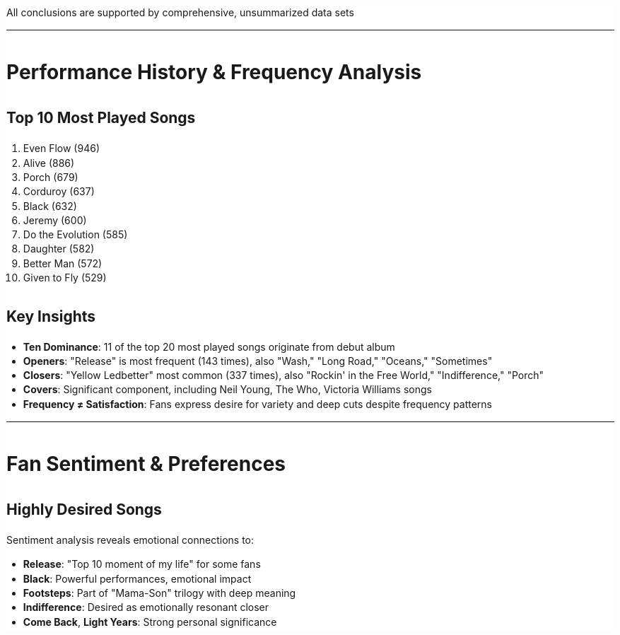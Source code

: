 All conclusions are supported by comprehensive, unsummarized data sets

</template>

---

# Performance History & Frequency Analysis

<div class="grid grid-cols-2 gap-4">
<div>

## Top 10 Most Played Songs
1. Even Flow (946)
2. Alive (886)
3. Porch (679)
4. Corduroy (637)
5. Black (632)
6. Jeremy (600)
7. Do the Evolution (585)
8. Daughter (582)
9. Better Man (572)
10. Given to Fly (529)

</div>
<div>

## Key Insights
- **Ten Dominance**: 11 of the top 20 most played songs originate from debut album
- **Openers**: "Release" is most frequent (143 times), also "Wash," "Long Road," "Oceans," "Sometimes"
- **Closers**: "Yellow Ledbetter" most common (337 times), also "Rockin' in the Free World," "Indifference," "Porch"
- **Covers**: Significant component, including Neil Young, The Who, Victoria Williams songs
- **Frequency ≠ Satisfaction**: Fans express desire for variety and deep cuts despite frequency patterns

</div>
</div>

---

# Fan Sentiment & Preferences

<div class="grid grid-cols-2 gap-4">
<div>

## Highly Desired Songs
Sentiment analysis reveals emotional connections to:
- **Release**: "Top 10 moment of my life" for some fans
- **Black**: Powerful performances, emotional impact
- **Footsteps**: Part of "Mama-Son" trilogy with deep meaning
- **Indifference**: Desired as emotionally resonant closer
- **Come Back**, **Light Years**: Strong personal significance
